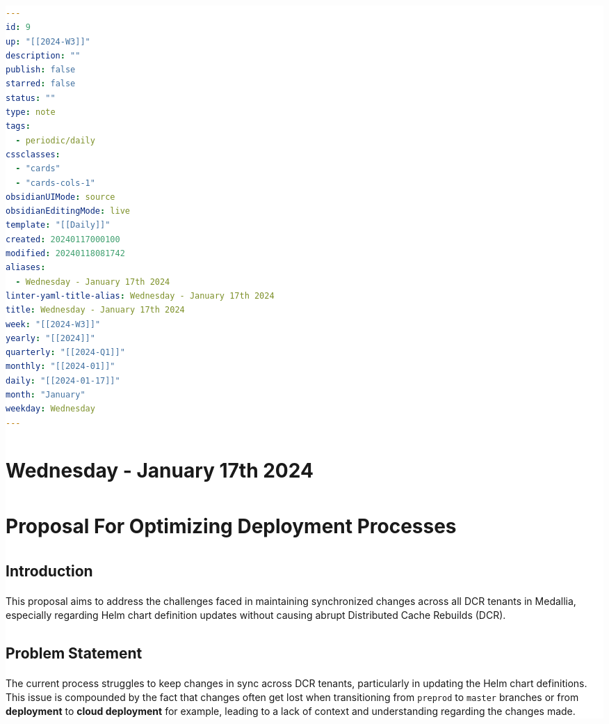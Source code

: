 ```yaml
---
id: 9
up: "[[2024-W3]]"
description: ""
publish: false
starred: false
status: ""
type: note
tags:
  - periodic/daily
cssclasses:
  - "cards"
  - "cards-cols-1"
obsidianUIMode: source
obsidianEditingMode: live
template: "[[Daily]]"
created: 20240117000100
modified: 20240118081742
aliases:
  - Wednesday - January 17th 2024
linter-yaml-title-alias: Wednesday - January 17th 2024
title: Wednesday - January 17th 2024
week: "[[2024-W3]]"
yearly: "[[2024]]"
quarterly: "[[2024-Q1]]"
monthly: "[[2024-01]]"
daily: "[[2024-01-17]]"
month: "January"
weekday: Wednesday
---
```


# Wednesday - January 17th 2024


# **Proposal For Optimizing Deployment Processes**


## **Introduction**

This proposal aims to address the challenges faced in maintaining synchronized changes across all DCR tenants in Medallia, especially regarding Helm chart definition updates without causing abrupt Distributed Cache Rebuilds (DCR).


## **Problem Statement**

The current process struggles to keep changes in sync across DCR tenants, particularly in updating the Helm chart definitions. This issue is compounded by the fact that changes often get lost when transitioning from `preprod` to `master` branches or from **deployment** to **cloud deployment** for example, leading to a lack of context and understanding regarding the changes made.
